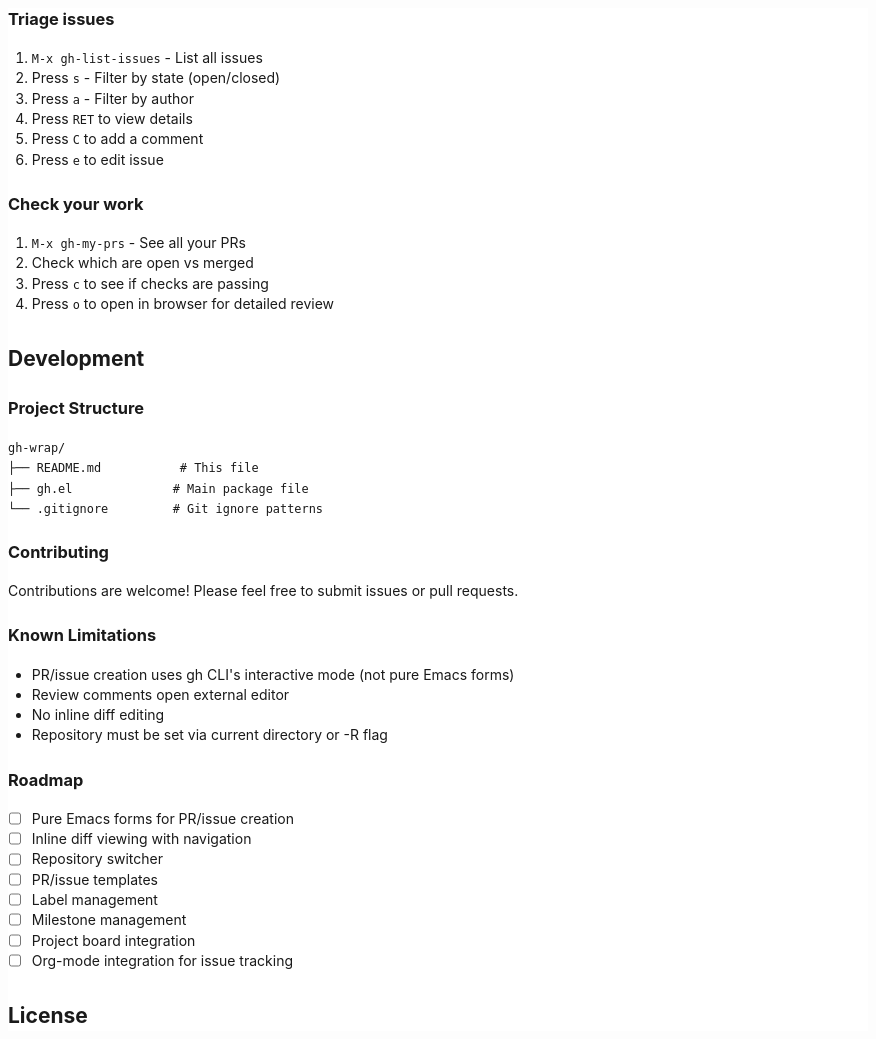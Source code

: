 ### Triage issues

1. `M-x gh-list-issues` - List all issues
2. Press `s` - Filter by state (open/closed)
3. Press `a` - Filter by author
4. Press `RET` to view details
5. Press `C` to add a comment
6. Press `e` to edit issue

### Check your work

1. `M-x gh-my-prs` - See all your PRs
2. Check which are open vs merged
3. Press `c` to see if checks are passing
4. Press `o` to open in browser for detailed review

## Development

### Project Structure

```
gh-wrap/
├── README.md           # This file
├── gh.el              # Main package file
└── .gitignore         # Git ignore patterns
```

### Contributing

Contributions are welcome! Please feel free to submit issues or pull requests.

### Known Limitations

- PR/issue creation uses gh CLI's interactive mode (not pure Emacs forms)
- Review comments open external editor
- No inline diff editing
- Repository must be set via current directory or -R flag

### Roadmap

- [ ] Pure Emacs forms for PR/issue creation
- [ ] Inline diff viewing with navigation
- [ ] Repository switcher
- [ ] PR/issue templates
- [ ] Label management
- [ ] Milestone management
- [ ] Project board integration
- [ ] Org-mode integration for issue tracking

## License

